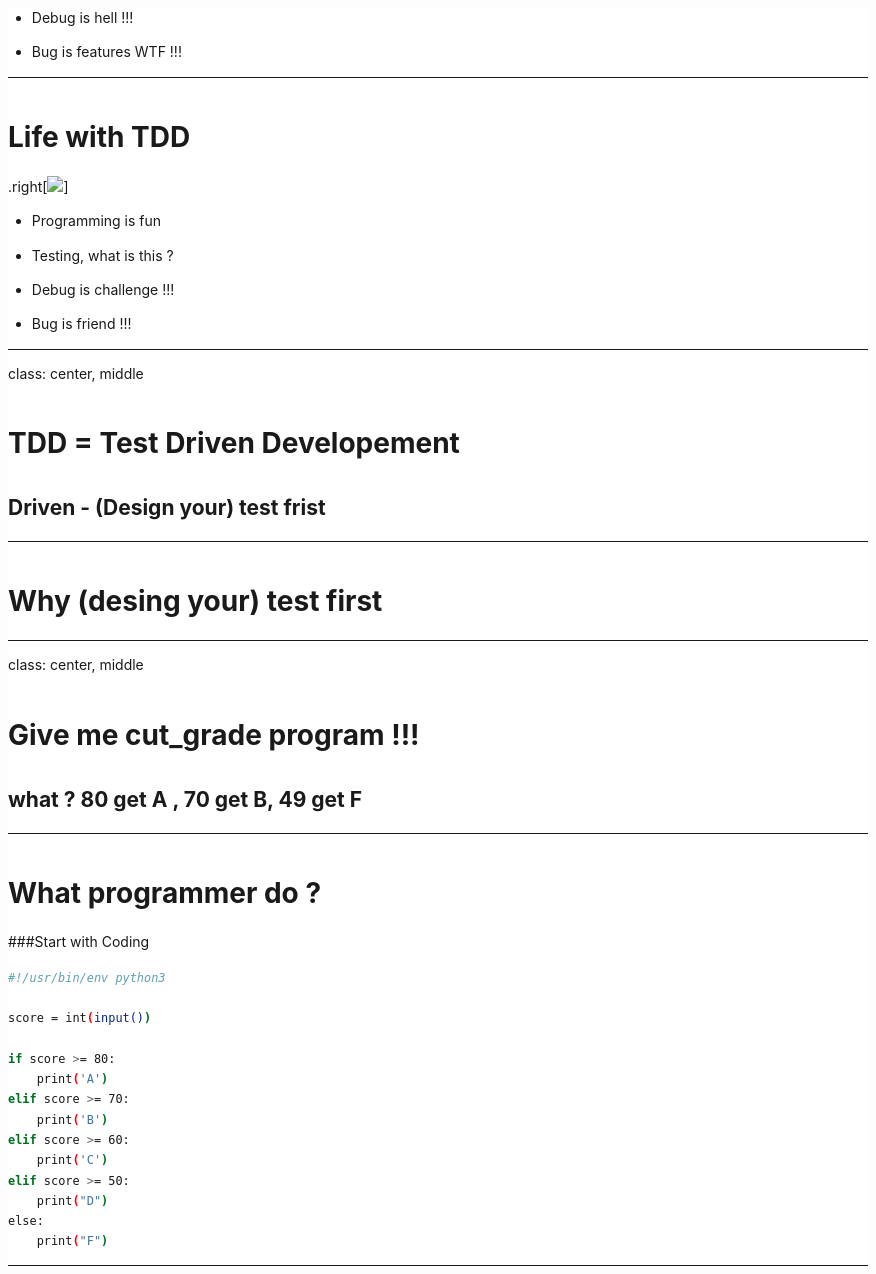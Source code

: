 - Debug is hell !!!

- Bug is features WTF !!!

---

# Life with TDD

.right[![](http://www.rdegges.com/images/2012/program-all-the-things.png)]

- Programming is fun

- Testing, what is this ?

- Debug is challenge !!!

- Bug is friend !!!

---
class: center, middle

# TDD =  Test Driven Developement
## Driven - (Design your) test frist

---

# Why (desing your) test first

<iframe width="560" height="315" src="https://www.youtube.com/embed/AbSehcT19u0" frameborder="0" allow="accelerometer; autoplay; encrypted-media; gyroscope; picture-in-picture" allowfullscreen></iframe>

---

class: center, middle

# Give me cut_grade program !!!
## what ? 80 get A , 70 get B, 49 get F

---

# What programmer do ?

###Start with Coding
```sh
#!/usr/bin/env python3

score = int(input())

if score >= 80:
    print('A')
elif score >= 70:
    print('B')
elif score >= 60:
    print('C')
elif score >= 50:
    print("D")
else:
    print("F")
```

---